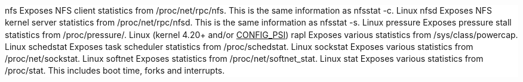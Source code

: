   <tr>
   <td>nfs
   </td>
   <td>Exposes NFS client statistics from /proc/net/rpc/nfs. This is the same information as nfsstat -c.
   </td>
   <td>Linux
   </td>
  </tr>
  <tr>
   <td>nfsd
   </td>
   <td>Exposes NFS kernel server statistics from /proc/net/rpc/nfsd. This is the same information as nfsstat -s.
   </td>
   <td>Linux
   </td>
  </tr>
  <tr>
   <td>pressure
   </td>
   <td>Exposes pressure stall statistics from /proc/pressure/.
   </td>
   <td>Linux (kernel 4.20+ and/or <a href="https://git.kernel.org/pub/scm/linux/kernel/git/torvalds/linux.git/tree/Documentation/accounting/psi.txt">CONFIG_PSI</a>)
   </td>
  </tr>
  <tr>
   <td>rapl
   </td>
   <td>Exposes various statistics from /sys/class/powercap.
   </td>
   <td>Linux
   </td>
  </tr>
  <tr>
   <td>schedstat
   </td>
   <td>Exposes task scheduler statistics from /proc/schedstat.
   </td>
   <td>Linux
   </td>
  </tr>
  <tr>
   <td>sockstat
   </td>
   <td>Exposes various statistics from /proc/net/sockstat.
   </td>
   <td>Linux
   </td>
  </tr>
  <tr>
   <td>softnet
   </td>
   <td>Exposes statistics from /proc/net/softnet_stat.
   </td>
   <td>Linux
   </td>
  </tr>
  <tr>
   <td>stat
   </td>
   <td>Exposes various statistics from /proc/stat. This includes boot time, forks and interrupts.
   </td>